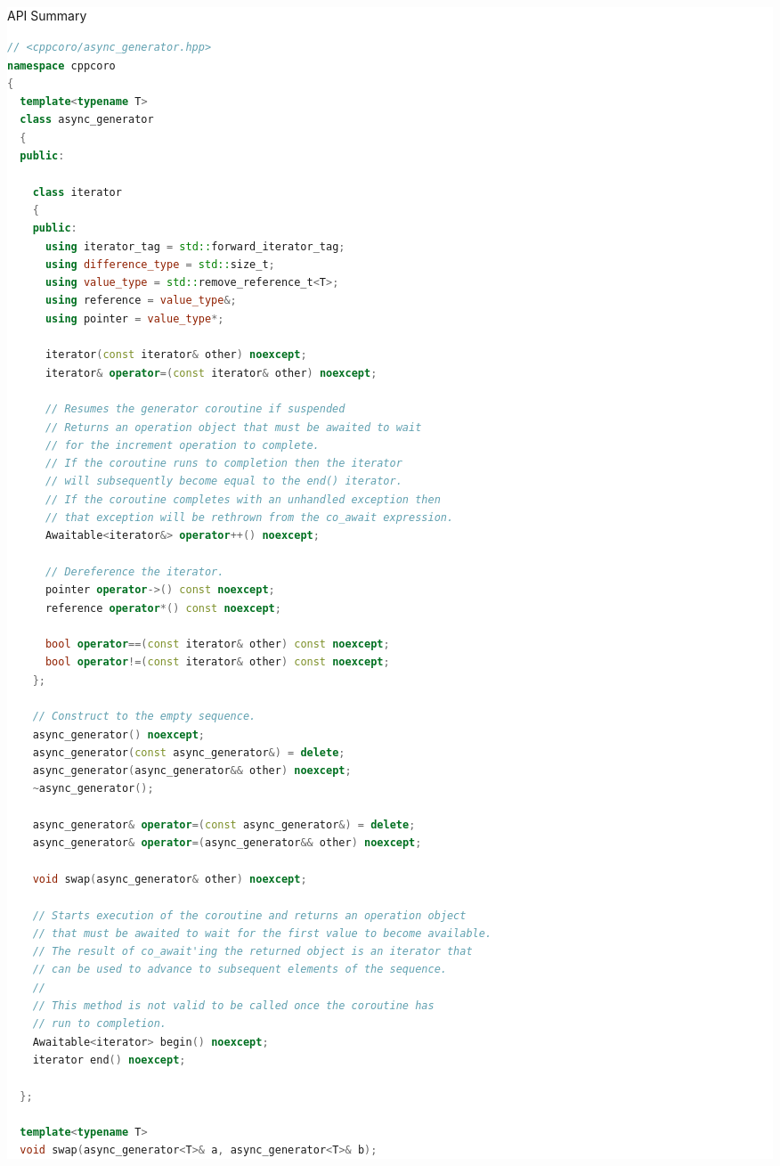 API Summary
```c++
// <cppcoro/async_generator.hpp>
namespace cppcoro
{
  template<typename T>
  class async_generator
  {
  public:

    class iterator
    {
    public:
      using iterator_tag = std::forward_iterator_tag;
      using difference_type = std::size_t;
      using value_type = std::remove_reference_t<T>;
      using reference = value_type&;
      using pointer = value_type*;

      iterator(const iterator& other) noexcept;
      iterator& operator=(const iterator& other) noexcept;

      // Resumes the generator coroutine if suspended
      // Returns an operation object that must be awaited to wait
      // for the increment operation to complete.
      // If the coroutine runs to completion then the iterator
      // will subsequently become equal to the end() iterator.
      // If the coroutine completes with an unhandled exception then
      // that exception will be rethrown from the co_await expression.
      Awaitable<iterator&> operator++() noexcept;

      // Dereference the iterator.
      pointer operator->() const noexcept;
      reference operator*() const noexcept;

      bool operator==(const iterator& other) const noexcept;
      bool operator!=(const iterator& other) const noexcept;
    };

    // Construct to the empty sequence.
    async_generator() noexcept;
    async_generator(const async_generator&) = delete;
    async_generator(async_generator&& other) noexcept;
    ~async_generator();

    async_generator& operator=(const async_generator&) = delete;
    async_generator& operator=(async_generator&& other) noexcept;

    void swap(async_generator& other) noexcept;

    // Starts execution of the coroutine and returns an operation object
    // that must be awaited to wait for the first value to become available.
    // The result of co_await'ing the returned object is an iterator that
    // can be used to advance to subsequent elements of the sequence.
    //
    // This method is not valid to be called once the coroutine has
    // run to completion.
    Awaitable<iterator> begin() noexcept;
    iterator end() noexcept;

  };

  template<typename T>
  void swap(async_generator<T>& a, async_generator<T>& b);
```
